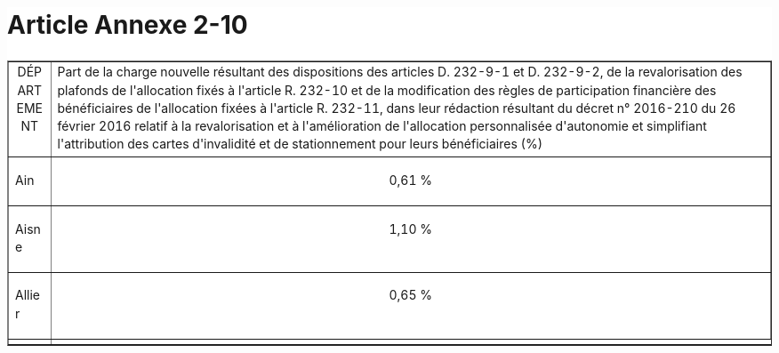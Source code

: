 # Article Annexe 2-10

<table align="center" border="1" width="720">
    <tbody>
      <tr>
        <td align="center">DÉPARTEMENT </td>
        <td align="left">Part de la charge nouvelle résultant des dispositions des articles D. 232-9-1 et D. 232-9-2, de la
revalorisation des plafonds de l'allocation fixés à l'article R. 232-10 et de la modification des règles de participation
financière des bénéficiaires de l'allocation fixées à l'article R. 232-11, dans leur rédaction résultant du décret n°
2016-210 du 26 février 2016 relatif à la revalorisation et à l'amélioration de l'allocation personnalisée d'autonomie et
simplifiant l'attribution des cartes d'invalidité et de stationnement pour leurs bénéficiaires (%) </td>
      </tr>
      <tr>
        <td align="left">

Ain 

</td>
        <td align="center">

0,61 % 

</td>
      </tr>
      <tr>
        <td align="left">

Aisne 

</td>
        <td align="center">

1,10 % 

</td>
      </tr>
      <tr>
        <td align="left">

Allier 

</td>
        <td align="center">

0,65 % 

</td>
      </tr>
      <tr>
        <td align="left" valign="top">
